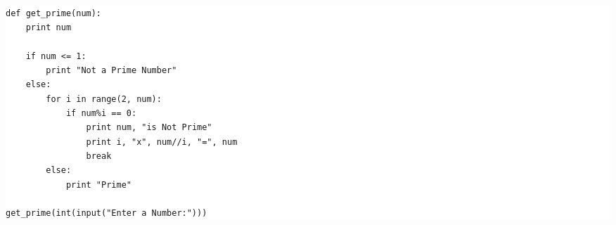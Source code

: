     def get_prime(num):
        print num
    
        if num <= 1:
            print "Not a Prime Number"
        else:
            for i in range(2, num):
                if num%i == 0:
                    print num, "is Not Prime"
                    print i, "x", num//i, "=", num
                    break
            else:
                print "Prime"
    
    get_prime(int(input("Enter a Number:")))
